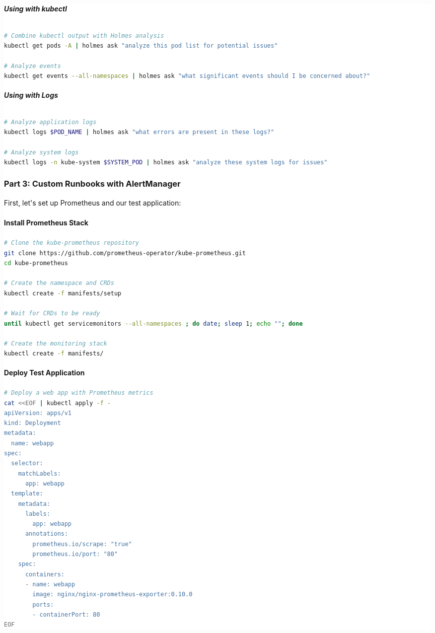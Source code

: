 ###### **Using with kubectl**
```bash
# Combine kubectl output with Holmes analysis
kubectl get pods -A | holmes ask "analyze this pod list for potential issues"

# Analyze events
kubectl get events --all-namespaces | holmes ask "what significant events should I be concerned about?"
```

###### **Using with Logs**
```bash
# Analyze application logs
kubectl logs $POD_NAME | holmes ask "what errors are present in these logs?"

# Analyze system logs
kubectl logs -n kube-system $SYSTEM_POD | holmes ask "analyze these system logs for issues"
```

### Part 3: Custom Runbooks with AlertManager

First, let's set up Prometheus and our test application:

#### Install Prometheus Stack
```bash
# Clone the kube-prometheus repository
git clone https://github.com/prometheus-operator/kube-prometheus.git
cd kube-prometheus

# Create the namespace and CRDs
kubectl create -f manifests/setup

# Wait for CRDs to be ready
until kubectl get servicemonitors --all-namespaces ; do date; sleep 1; echo ""; done

# Create the monitoring stack
kubectl create -f manifests/
```

#### Deploy Test Application
```bash
# Deploy a web app with Prometheus metrics
cat <<EOF | kubectl apply -f -
apiVersion: apps/v1
kind: Deployment
metadata:
  name: webapp
spec:
  selector:
    matchLabels:
      app: webapp
  template:
    metadata:
      labels:
        app: webapp
      annotations:
        prometheus.io/scrape: "true"
        prometheus.io/port: "80"
    spec:
      containers:
      - name: webapp
        image: nginx/nginx-prometheus-exporter:0.10.0
        ports:
        - containerPort: 80
EOF
```